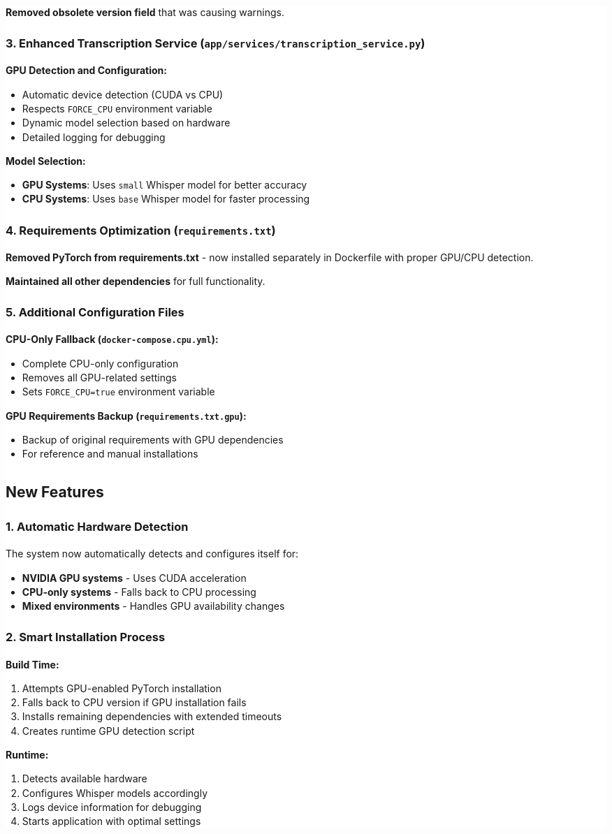 **Removed obsolete version field** that was causing warnings.

### 3. Enhanced Transcription Service (`app/services/transcription_service.py`)

**GPU Detection and Configuration:**
- Automatic device detection (CUDA vs CPU)
- Respects `FORCE_CPU` environment variable
- Dynamic model selection based on hardware
- Detailed logging for debugging

**Model Selection:**
- **GPU Systems**: Uses `small` Whisper model for better accuracy
- **CPU Systems**: Uses `base` Whisper model for faster processing

### 4. Requirements Optimization (`requirements.txt`)

**Removed PyTorch from requirements.txt** - now installed separately in Dockerfile with proper GPU/CPU detection.

**Maintained all other dependencies** for full functionality.

### 5. Additional Configuration Files

**CPU-Only Fallback (`docker-compose.cpu.yml`):**
- Complete CPU-only configuration
- Removes all GPU-related settings
- Sets `FORCE_CPU=true` environment variable

**GPU Requirements Backup (`requirements.txt.gpu`):**
- Backup of original requirements with GPU dependencies
- For reference and manual installations

## New Features

### 1. Automatic Hardware Detection

The system now automatically detects and configures itself for:
- **NVIDIA GPU systems** - Uses CUDA acceleration
- **CPU-only systems** - Falls back to CPU processing
- **Mixed environments** - Handles GPU availability changes

### 2. Smart Installation Process

**Build Time:**
1. Attempts GPU-enabled PyTorch installation
2. Falls back to CPU version if GPU installation fails
3. Installs remaining dependencies with extended timeouts
4. Creates runtime GPU detection script

**Runtime:**
1. Detects available hardware
2. Configures Whisper models accordingly
3. Logs device information for debugging
4. Starts application with optimal settings
